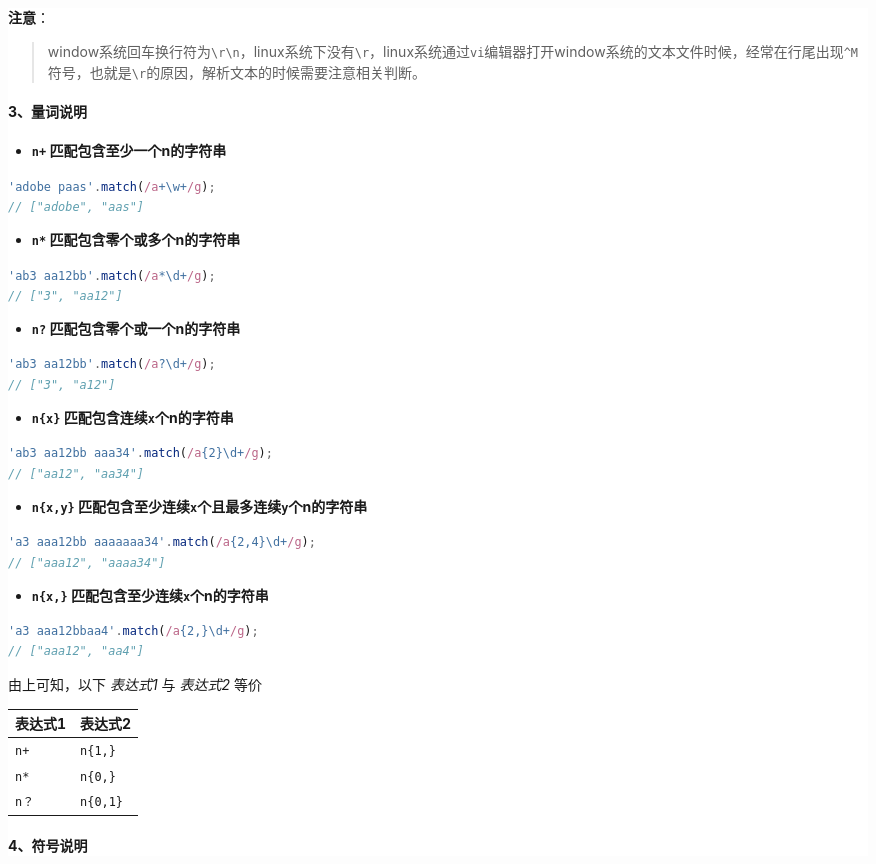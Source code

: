 
**注意**：
> window系统回车换行符为`\r\n`，linux系统下没有`\r`，linux系统通过`vi`编辑器打开window系统的文本文件时候，经常在行尾出现`^M`符号，也就是`\r`的原因，解析文本的时候需要注意相关判断。


#### 3、量词说明

- **`n+` 匹配包含至少一个n的字符串**

```javascript
'adobe paas'.match(/a+\w+/g);
// ["adobe", "aas"]
```

- **`n*` 匹配包含零个或多个n的字符串**

```javascript
'ab3 aa12bb'.match(/a*\d+/g);
// ["3", "aa12"]
```

- **`n?` 匹配包含零个或一个n的字符串**

```javascript
'ab3 aa12bb'.match(/a?\d+/g);
// ["3", "a12"]
```

- **`n{x}` 匹配包含连续`x`个n的字符串**

```javascript
'ab3 aa12bb aaa34'.match(/a{2}\d+/g);
// ["aa12", "aa34"]
```

- **`n{x,y}` 匹配包含至少连续`x`个且最多连续`y`个n的字符串**

```javascript
'a3 aaa12bb aaaaaaa34'.match(/a{2,4}\d+/g);
// ["aaa12", "aaaa34"]
```

- **`n{x,}` 匹配包含至少连续`x`个n的字符串**

```javascript
'a3 aaa12bbaa4'.match(/a{2,}\d+/g);
// ["aaa12", "aa4"]
```

由上可知，以下 *表达式1* 与 *表达式2* 等价

|表达式1|表达式2  |
|------|--------|
|`n+`  |`n{1,}` |
|`n*`  |`n{0,}` |
|`n？` |`n{0,1}`|


#### 4、符号说明

